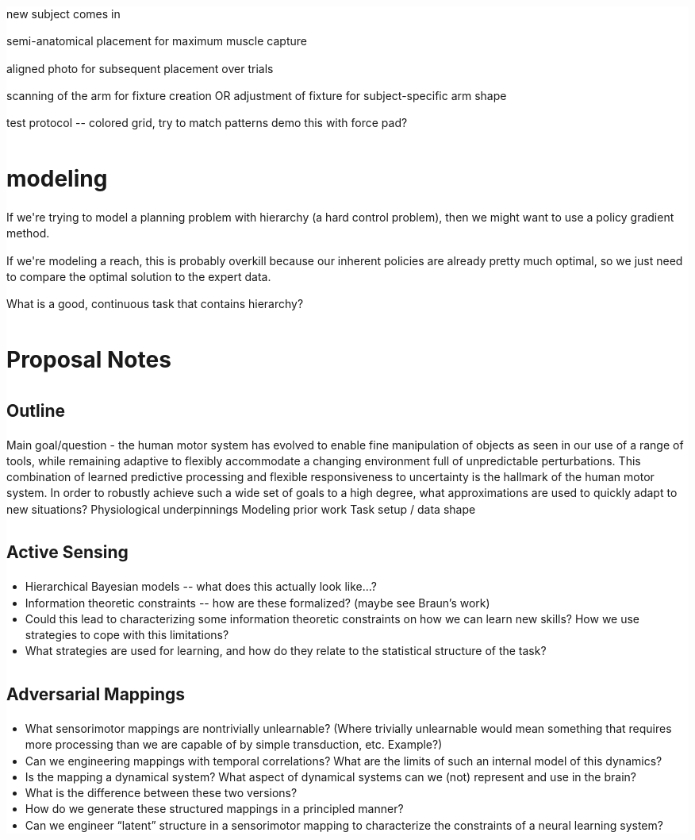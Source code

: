 new subject comes in

semi-anatomical placement for maximum muscle capture

aligned photo for subsequent placement over trials

scanning of the arm for fixture creation
OR
adjustment of fixture for subject-specific arm shape

test protocol -- colored grid, try to match patterns
	demo this with force pad?



# modeling

If we're trying to model a planning problem with hierarchy (a hard control problem), then we might want to use a policy gradient method.

If we're modeling a reach, this is probably overkill because our inherent policies are already pretty much optimal, so we just need to compare the optimal solution to the expert data.

What is a good, continuous task that contains hierarchy?


# Proposal Notes

## Outline
Main goal/question
	- the human motor system has evolved to enable fine manipulation of objects as seen in our use of a range of tools, while remaining adaptive to flexibly accommodate a changing environment full of unpredictable perturbations. This combination of learned predictive processing and flexible responsiveness to uncertainty is the hallmark of the human motor system. In order to robustly achieve such a wide set of goals to a high degree, what approximations are used to quickly adapt to new situations?
Physiological underpinnings
Modeling prior work
Task setup / data shape

## Active Sensing
- Hierarchical Bayesian models -- what does this actually look like…?
- Information theoretic constraints -- how are these formalized? (maybe see Braun’s work)
- Could this lead to characterizing some information theoretic constraints on how we can learn new skills? How we use strategies to cope with this limitations?
- What strategies are used for learning, and how do they relate to the statistical structure of the task?

## Adversarial Mappings

- What sensorimotor mappings are nontrivially unlearnable? (Where trivially unlearnable would mean something that requires more processing than we are capable of by simple transduction, etc. Example?)
- Can we engineering mappings with temporal correlations? What are the limits of such an internal model of this dynamics?
- Is the mapping a dynamical system? What aspect of dynamical systems can we (not) represent and use in the brain?
- What is the difference between these two versions?
- How do we generate these structured mappings in a principled manner?
- Can we engineer “latent” structure in a sensorimotor mapping to characterize the constraints of a neural learning system?
